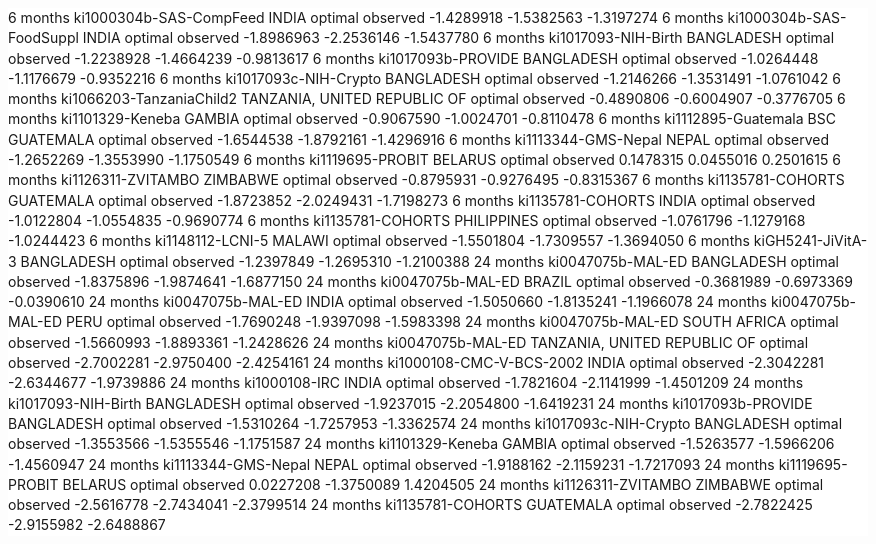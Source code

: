 6 months    ki1000304b-SAS-CompFeed    INDIA                          optimal              observed          -1.4289918   -1.5382563   -1.3197274
6 months    ki1000304b-SAS-FoodSuppl   INDIA                          optimal              observed          -1.8986963   -2.2536146   -1.5437780
6 months    ki1017093-NIH-Birth        BANGLADESH                     optimal              observed          -1.2238928   -1.4664239   -0.9813617
6 months    ki1017093b-PROVIDE         BANGLADESH                     optimal              observed          -1.0264448   -1.1176679   -0.9352216
6 months    ki1017093c-NIH-Crypto      BANGLADESH                     optimal              observed          -1.2146266   -1.3531491   -1.0761042
6 months    ki1066203-TanzaniaChild2   TANZANIA, UNITED REPUBLIC OF   optimal              observed          -0.4890806   -0.6004907   -0.3776705
6 months    ki1101329-Keneba           GAMBIA                         optimal              observed          -0.9067590   -1.0024701   -0.8110478
6 months    ki1112895-Guatemala BSC    GUATEMALA                      optimal              observed          -1.6544538   -1.8792161   -1.4296916
6 months    ki1113344-GMS-Nepal        NEPAL                          optimal              observed          -1.2652269   -1.3553990   -1.1750549
6 months    ki1119695-PROBIT           BELARUS                        optimal              observed           0.1478315    0.0455016    0.2501615
6 months    ki1126311-ZVITAMBO         ZIMBABWE                       optimal              observed          -0.8795931   -0.9276495   -0.8315367
6 months    ki1135781-COHORTS          GUATEMALA                      optimal              observed          -1.8723852   -2.0249431   -1.7198273
6 months    ki1135781-COHORTS          INDIA                          optimal              observed          -1.0122804   -1.0554835   -0.9690774
6 months    ki1135781-COHORTS          PHILIPPINES                    optimal              observed          -1.0761796   -1.1279168   -1.0244423
6 months    ki1148112-LCNI-5           MALAWI                         optimal              observed          -1.5501804   -1.7309557   -1.3694050
6 months    kiGH5241-JiVitA-3          BANGLADESH                     optimal              observed          -1.2397849   -1.2695310   -1.2100388
24 months   ki0047075b-MAL-ED          BANGLADESH                     optimal              observed          -1.8375896   -1.9874641   -1.6877150
24 months   ki0047075b-MAL-ED          BRAZIL                         optimal              observed          -0.3681989   -0.6973369   -0.0390610
24 months   ki0047075b-MAL-ED          INDIA                          optimal              observed          -1.5050660   -1.8135241   -1.1966078
24 months   ki0047075b-MAL-ED          PERU                           optimal              observed          -1.7690248   -1.9397098   -1.5983398
24 months   ki0047075b-MAL-ED          SOUTH AFRICA                   optimal              observed          -1.5660993   -1.8893361   -1.2428626
24 months   ki0047075b-MAL-ED          TANZANIA, UNITED REPUBLIC OF   optimal              observed          -2.7002281   -2.9750400   -2.4254161
24 months   ki1000108-CMC-V-BCS-2002   INDIA                          optimal              observed          -2.3042281   -2.6344677   -1.9739886
24 months   ki1000108-IRC              INDIA                          optimal              observed          -1.7821604   -2.1141999   -1.4501209
24 months   ki1017093-NIH-Birth        BANGLADESH                     optimal              observed          -1.9237015   -2.2054800   -1.6419231
24 months   ki1017093b-PROVIDE         BANGLADESH                     optimal              observed          -1.5310264   -1.7257953   -1.3362574
24 months   ki1017093c-NIH-Crypto      BANGLADESH                     optimal              observed          -1.3553566   -1.5355546   -1.1751587
24 months   ki1101329-Keneba           GAMBIA                         optimal              observed          -1.5263577   -1.5966206   -1.4560947
24 months   ki1113344-GMS-Nepal        NEPAL                          optimal              observed          -1.9188162   -2.1159231   -1.7217093
24 months   ki1119695-PROBIT           BELARUS                        optimal              observed           0.0227208   -1.3750089    1.4204505
24 months   ki1126311-ZVITAMBO         ZIMBABWE                       optimal              observed          -2.5616778   -2.7434041   -2.3799514
24 months   ki1135781-COHORTS          GUATEMALA                      optimal              observed          -2.7822425   -2.9155982   -2.6488867